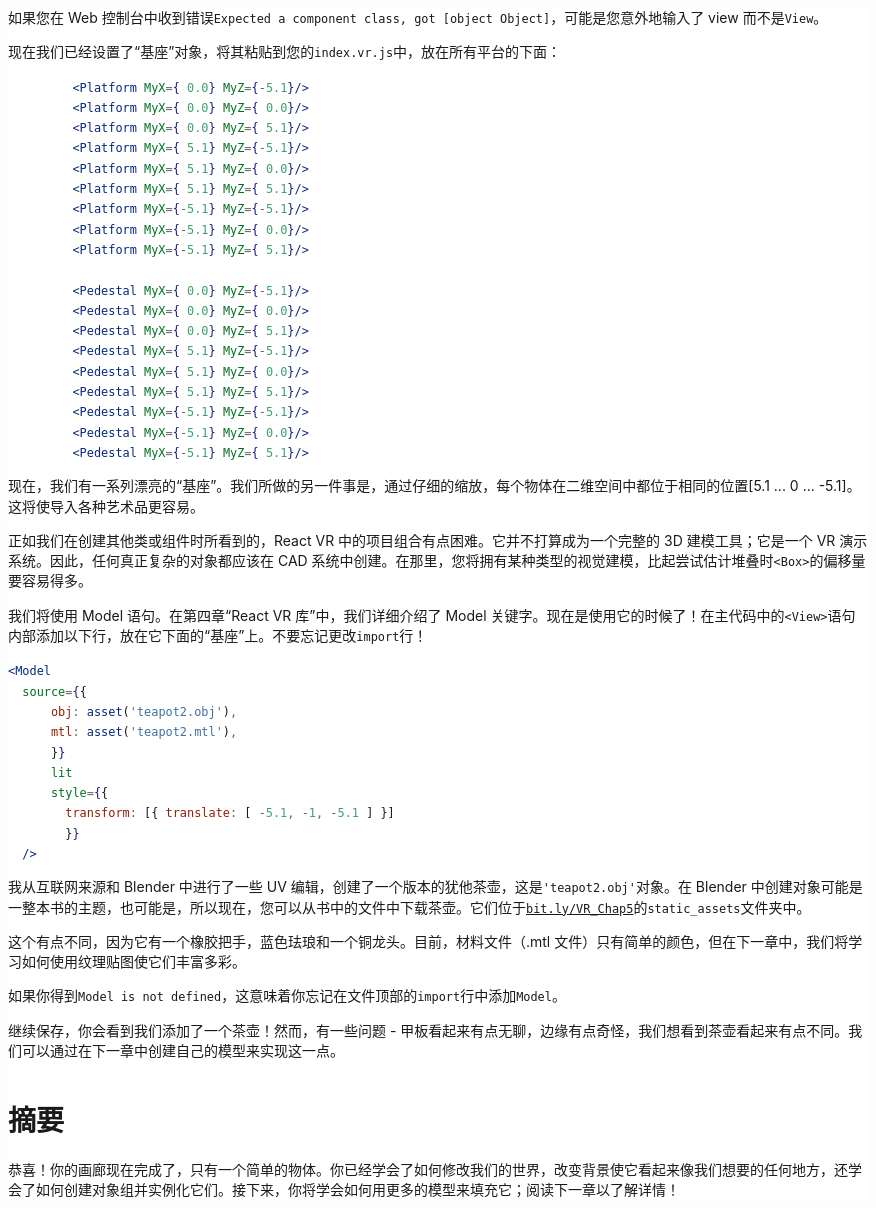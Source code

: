 如果您在 Web 控制台中收到错误`Expected a component class, got [object Object]`，可能是您意外地输入了 view 而不是`View`。

现在我们已经设置了“基座”对象，将其粘贴到您的`index.vr.js`中，放在所有平台的下面：

```jsx
         <Platform MyX={ 0.0} MyZ={-5.1}/>
         <Platform MyX={ 0.0} MyZ={ 0.0}/>
         <Platform MyX={ 0.0} MyZ={ 5.1}/>
         <Platform MyX={ 5.1} MyZ={-5.1}/>
         <Platform MyX={ 5.1} MyZ={ 0.0}/>
         <Platform MyX={ 5.1} MyZ={ 5.1}/>
         <Platform MyX={-5.1} MyZ={-5.1}/>
         <Platform MyX={-5.1} MyZ={ 0.0}/>
         <Platform MyX={-5.1} MyZ={ 5.1}/>

         <Pedestal MyX={ 0.0} MyZ={-5.1}/>
         <Pedestal MyX={ 0.0} MyZ={ 0.0}/>
         <Pedestal MyX={ 0.0} MyZ={ 5.1}/>
         <Pedestal MyX={ 5.1} MyZ={-5.1}/>
         <Pedestal MyX={ 5.1} MyZ={ 0.0}/>
         <Pedestal MyX={ 5.1} MyZ={ 5.1}/>
         <Pedestal MyX={-5.1} MyZ={-5.1}/>
         <Pedestal MyX={-5.1} MyZ={ 0.0}/>
         <Pedestal MyX={-5.1} MyZ={ 5.1}/>
```

现在，我们有一系列漂亮的“基座”。我们所做的另一件事是，通过仔细的缩放，每个物体在二维空间中都位于相同的位置[5.1 ... 0 ... -5.1]。这将使导入各种艺术品更容易。

正如我们在创建其他类或组件时所看到的，React VR 中的项目组合有点困难。它并不打算成为一个完整的 3D 建模工具；它是一个 VR 演示系统。因此，任何真正复杂的对象都应该在 CAD 系统中创建。在那里，您将拥有某种类型的视觉建模，比起尝试估计堆叠时`<Box>`的偏移量要容易得多。

我们将使用 Model 语句。在第四章“React VR 库”中，我们详细介绍了 Model 关键字。现在是使用它的时候了！在主代码中的`<View>`语句内部添加以下行，放在它下面的“基座”上。不要忘记更改`import`行！

```jsx
<Model
  source={{
      obj: asset('teapot2.obj'),
      mtl: asset('teapot2.mtl'),
      }}
      lit
      style={{
        transform: [{ translate: [ -5.1, -1, -5.1 ] }]
        }}
  />

```

我从互联网来源和 Blender 中进行了一些 UV 编辑，创建了一个版本的犹他茶壶，这是`'teapot2.obj'`对象。在 Blender 中创建对象可能是一整本书的主题，也可能是，所以现在，您可以从书中的文件中下载茶壶。它们位于[`bit.ly/VR_Chap5`](http://bit.ly/VR_Chap5)的`static_assets`文件夹中。

这个有点不同，因为它有一个橡胶把手，蓝色珐琅和一个铜龙头。目前，材料文件（.mtl 文件）只有简单的颜色，但在下一章中，我们将学习如何使用纹理贴图使它们丰富多彩。

如果你得到`Model is not defined`，这意味着你忘记在文件顶部的`import`行中添加`Model`。

继续保存，你会看到我们添加了一个茶壶！然而，有一些问题 - 甲板看起来有点无聊，边缘有点奇怪，我们想看到茶壶看起来有点不同。我们可以通过在下一章中创建自己的模型来实现这一点。

# 摘要

恭喜！你的画廊现在完成了，只有一个简单的物体。你已经学会了如何修改我们的世界，改变背景使它看起来像我们想要的任何地方，还学会了如何创建对象组并实例化它们。接下来，你将学会如何用更多的模型来填充它；阅读下一章以了解详情！
